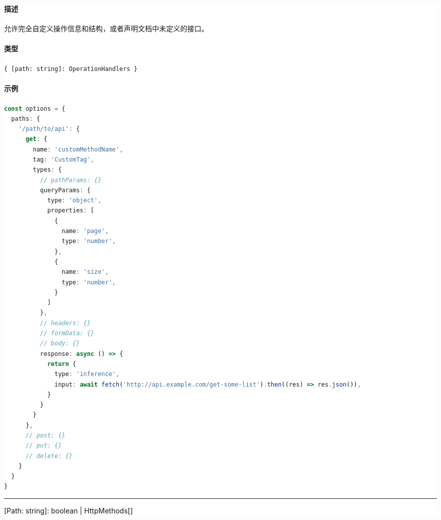 #### 描述

允许完全自定义操作信息和结构，或者声明文档中未定义的接口。

#### 类型

`{ [path: string]: OperationHandlers }`

#### 示例

```ts
const options = {
  paths: {
    '/path/to/api': {
      get: {
        name: 'customMethodName',
        tag: 'CustomTag',
        types: {
          // pathParams: {}
          queryParams: {
            type: 'object',
            properties: [
              {
                name: 'page',
                type: 'number',
              },
              {
                name: 'size',
                type: 'number',
              }
            ]
          },
          // headers: {}
          // formData: {}
          // body: {}
          response: async () => {
            return {
              type: 'inference',
              input: await fetch('http://api.example.com/get-some-list').then((res) => res.json()),
            }
          }
        }
      },
      // post: {}
      // put: {}
      // delete: {}
    }
  }
}
```

--- 


  [Path: string]: boolean | HttpMethods[]